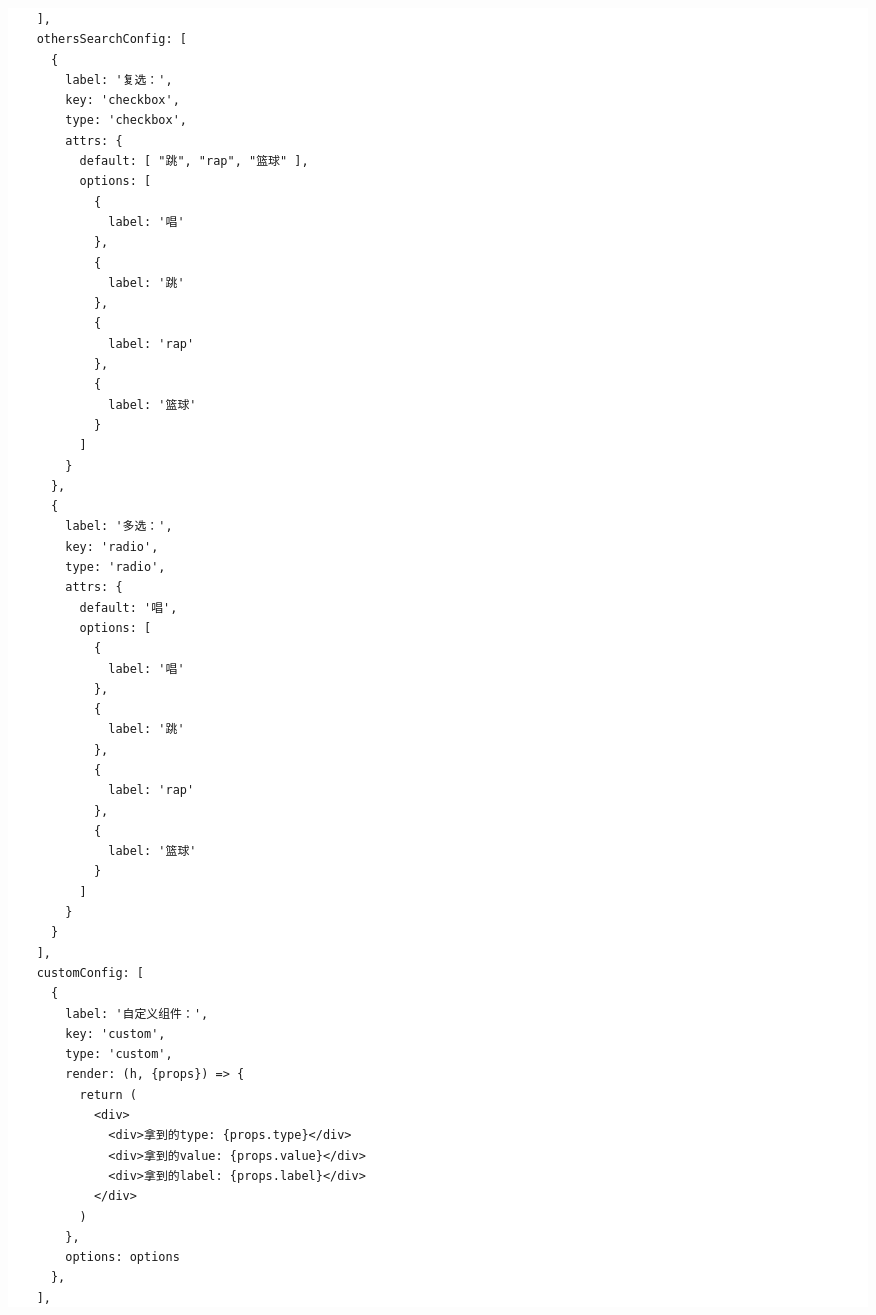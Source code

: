         ],
        othersSearchConfig: [
          {
            label: '复选：',
            key: 'checkbox',
            type: 'checkbox',
            attrs: {
              default: [ "跳", "rap", "篮球" ],
              options: [
                {
                  label: '唱'
                },
                {
                  label: '跳'
                },
                {
                  label: 'rap'
                },
                {
                  label: '篮球'
                }
              ]
            }
          },
          {
            label: '多选：',
            key: 'radio',
            type: 'radio',
            attrs: {
              default: '唱',
              options: [
                {
                  label: '唱'
                },
                {
                  label: '跳'
                },
                {
                  label: 'rap'
                },
                {
                  label: '篮球'
                }
              ]
            }
          }
        ],
        customConfig: [
          {
            label: '自定义组件：',
            key: 'custom',
            type: 'custom',
            render: (h, {props}) => {
              return (
                <div>
                  <div>拿到的type: {props.type}</div>
                  <div>拿到的value: {props.value}</div>
                  <div>拿到的label: {props.label}</div>
                </div>
              )
            },
            options: options
          },
        ],